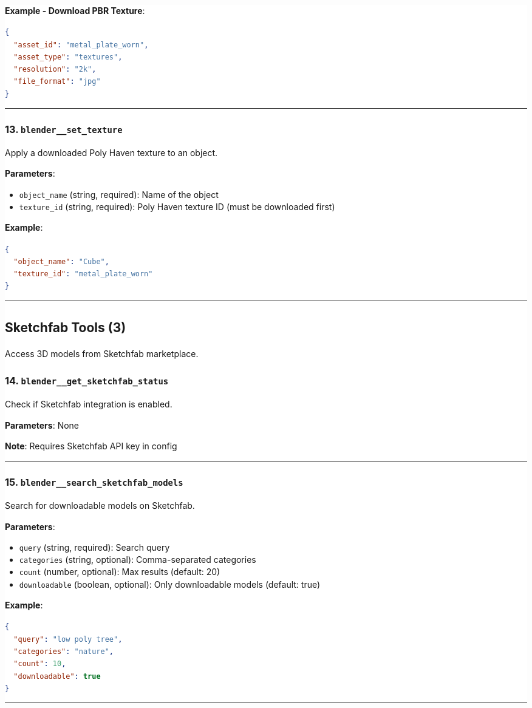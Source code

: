 **Example - Download PBR Texture**:
```json
{
  "asset_id": "metal_plate_worn",
  "asset_type": "textures",
  "resolution": "2k",
  "file_format": "jpg"
}
```

---

### 13. `blender__set_texture`
Apply a downloaded Poly Haven texture to an object.

**Parameters**:
- `object_name` (string, required): Name of the object
- `texture_id` (string, required): Poly Haven texture ID (must be downloaded first)

**Example**:
```json
{
  "object_name": "Cube",
  "texture_id": "metal_plate_worn"
}
```

---

## Sketchfab Tools (3)

Access 3D models from Sketchfab marketplace.

### 14. `blender__get_sketchfab_status`
Check if Sketchfab integration is enabled.

**Parameters**: None

**Note**: Requires Sketchfab API key in config

---

### 15. `blender__search_sketchfab_models`
Search for downloadable models on Sketchfab.

**Parameters**:
- `query` (string, required): Search query
- `categories` (string, optional): Comma-separated categories
- `count` (number, optional): Max results (default: 20)
- `downloadable` (boolean, optional): Only downloadable models (default: true)

**Example**:
```json
{
  "query": "low poly tree",
  "categories": "nature",
  "count": 10,
  "downloadable": true
}
```

---